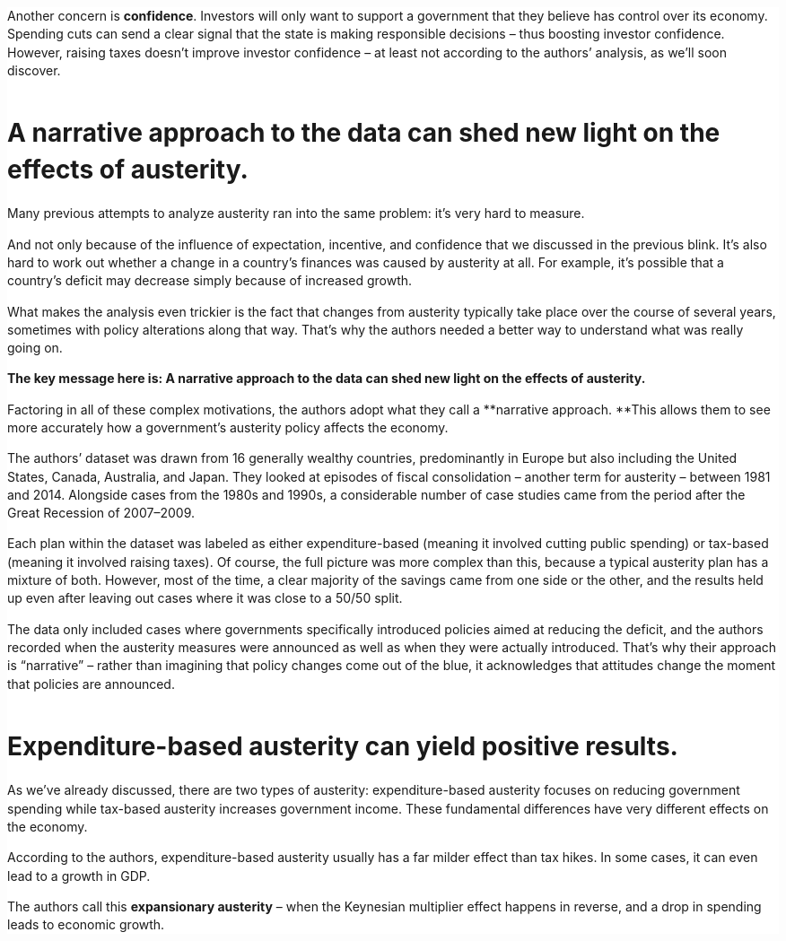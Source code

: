 Another concern is **confidence**. Investors will only want to support a government that they believe has control over its economy. Spending cuts can send a clear signal that the state is making responsible decisions – thus boosting investor confidence. However, raising taxes doesn’t improve investor confidence – at least not according to the authors’ analysis, as we’ll soon discover.

# A narrative approach to the data can shed new light on the effects of austerity.

Many previous attempts to analyze austerity ran into the same problem: it’s very hard to measure. 

And not only because of the influence of expectation, incentive, and confidence that we discussed in the previous blink. It’s also hard to work out whether a change in a country’s finances was caused by austerity at all. For example, it’s possible that a country’s deficit may decrease simply because of increased growth.

What makes the analysis even trickier is the fact that changes from austerity typically take place over the course of several years, sometimes with policy alterations along that way. That’s why the authors needed a better way to understand what was really going on.

**The key message here is: A narrative approach to the data can shed new light on the effects of austerity.**

Factoring in all of these complex motivations, the authors adopt what they call a **narrative approach. **This allows them to see more accurately how a government’s austerity policy affects the economy.

The authors’ dataset was drawn from 16 generally wealthy countries, predominantly in Europe but also including the United States, Canada, Australia, and Japan. They looked at episodes of fiscal consolidation – another term for austerity – between 1981 and 2014. Alongside cases from the 1980s and 1990s, a considerable number of case studies came from the period after the Great Recession of 2007–2009.

Each plan within the dataset was labeled as either expenditure-based (meaning it involved cutting public spending) or tax-based (meaning it involved raising taxes). Of course, the full picture was more complex than this, because a typical austerity plan has a mixture of both. However, most of the time, a clear majority of the savings came from one side or the other, and the results held up even after leaving out cases where it was close to a 50/50 split.

The data only included cases where governments specifically introduced policies aimed at reducing the deficit, and the authors recorded when the austerity measures were announced as well as when they were actually introduced. That’s why their approach is “narrative” – rather than imagining that policy changes come out of the blue, it acknowledges that attitudes change the moment that policies are announced.

# Expenditure-based austerity can yield positive results.

As we’ve already discussed, there are two types of austerity: expenditure-based austerity focuses on reducing government spending while tax-based austerity increases government income. These fundamental differences have very different effects on the economy.

According to the authors, expenditure-based austerity usually has a far milder effect than tax hikes. In some cases, it can even lead to a growth in GDP. 

The authors call this **expansionary austerity** – when the Keynesian multiplier effect happens in reverse, and a drop in spending leads to economic growth.
